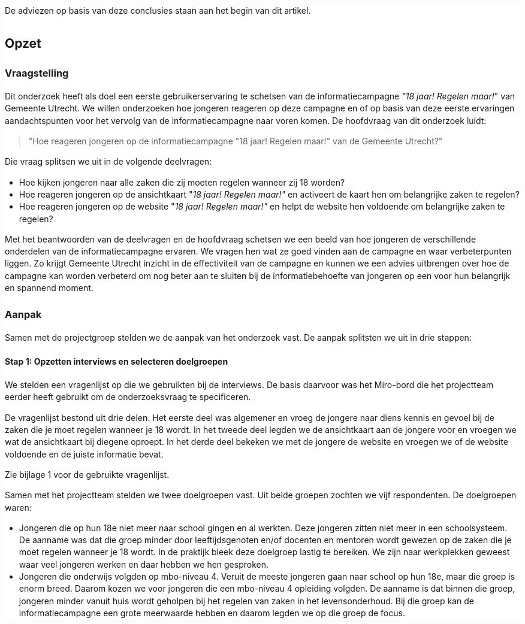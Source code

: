 De adviezen op basis van deze conclusies staan aan het begin van dit artikel.

## Opzet

### Vraagstelling

Dit onderzoek heeft als doel een eerste gebruikerservaring te schetsen van de informatiecampagne _"18 jaar! Regelen maar!_" van Gemeente Utrecht. We willen onderzoeken hoe jongeren reageren op deze campagne en of op basis van deze eerste ervaringen aandachtspunten voor het vervolg van de informatiecampagne naar voren komen. De hoofdvraag van dit onderzoek luidt:

> "Hoe reageren jongeren op de informatiecampagne "18 jaar! Regelen maar!" van de Gemeente Utrecht?"

Die vraag splitsen we uit in de volgende deelvragen:

- Hoe kijken jongeren naar alle zaken die zij moeten regelen wanneer zij 18 worden?
- Hoe reageren jongeren op de ansichtkaart "_18 jaar! Regelen maar!"_ en activeert de kaart hen om belangrijke zaken te regelen?
- Hoe reageren jongeren op de website "_18 jaar! Regelen maar!"_ en helpt de website hen voldoende om belangrijke zaken te regelen?

Met het beantwoorden van de deelvragen en de hoofdvraag schetsen we een beeld van hoe jongeren de verschillende onderdelen van de informatiecampagne ervaren. We vragen hen wat ze goed vinden aan de campagne en waar verbeterpunten liggen. Zo krijgt Gemeente Utrecht inzicht in de effectiviteit van de campagne en kunnen we een advies uitbrengen over hoe de campagne kan worden verbeterd om nog beter aan te sluiten bij de informatiebehoefte van jongeren op een voor hun belangrijk en spannend moment.

### Aanpak

Samen met de projectgroep stelden we de aanpak van het onderzoek vast. De aanpak splitsten we uit in drie stappen:

#### Stap 1: Opzetten interviews en selecteren doelgroepen

We stelden een vragenlijst op die we gebruikten bij de interviews. De basis daarvoor was het Miro-bord die het projectteam eerder heeft gebruikt om de onderzoeksvraag te specificeren.

De vragenlijst bestond uit drie delen. Het eerste deel was algemener en vroeg de jongere naar diens kennis en gevoel bij de zaken die je moet regelen wanneer je 18 wordt. In het tweede deel legden we de ansichtkaart aan de jongere voor en vroegen we wat de ansichtkaart bij diegene oproept. In het derde deel bekeken we met de jongere de website en vroegen we of de website voldoende en de juiste informatie bevat.

Zie bijlage 1 voor de gebruikte vragenlijst.

Samen met het projectteam stelden we twee doelgroepen vast. Uit beide groepen zochten we vijf respondenten. De doelgroepen waren:

- Jongeren die op hun 18e niet meer naar school gingen en al werkten. Deze jongeren zitten niet meer in een schoolsysteem. De aanname was dat die groep minder door leeftijdsgenoten en/of docenten en mentoren wordt gewezen op de zaken die je moet regelen wanneer je 18 wordt. In de praktijk bleek deze doelgroep lastig te bereiken. We zijn naar werkplekken geweest waar veel jongeren werken en daar hebben we hen gesproken.
- Jongeren die onderwijs volgden op mbo-niveau 4. Veruit de meeste jongeren gaan naar school op hun 18e, maar die groep is enorm breed. Daarom kozen we voor jongeren die een mbo-niveau 4 opleiding volgden. De aanname is dat binnen die groep, jongeren minder vanuit huis wordt geholpen bij het regelen van zaken in het levensonderhoud. Bij die groep kan de informatiecampagne een grote meerwaarde hebben en daarom legden we op die groep de focus.
